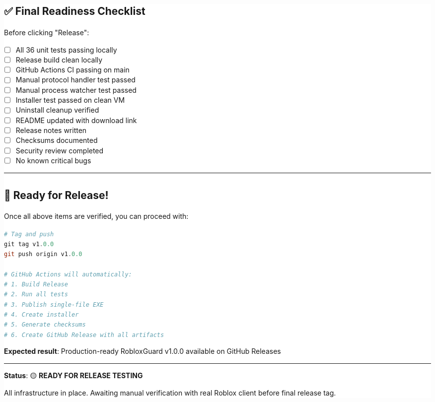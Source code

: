 
## ✅ Final Readiness Checklist

Before clicking "Release":

- [ ] All 36 unit tests passing locally
- [ ] Release build clean locally
- [ ] GitHub Actions CI passing on main
- [ ] Manual protocol handler test passed
- [ ] Manual process watcher test passed
- [ ] Installer test passed on clean VM
- [ ] Uninstall cleanup verified
- [ ] README updated with download link
- [ ] Release notes written
- [ ] Checksums documented
- [ ] Security review completed
- [ ] No known critical bugs

---

## 🎉 Ready for Release!

Once all above items are verified, you can proceed with:

```powershell
# Tag and push
git tag v1.0.0
git push origin v1.0.0

# GitHub Actions will automatically:
# 1. Build Release
# 2. Run all tests
# 3. Publish single-file EXE
# 4. Create installer
# 5. Generate checksums
# 6. Create GitHub Release with all artifacts
```

**Expected result**: Production-ready RobloxGuard v1.0.0 available on GitHub Releases

---

**Status**: 🟡 **READY FOR RELEASE TESTING**

All infrastructure in place. Awaiting manual verification with real Roblox client before final release tag.
